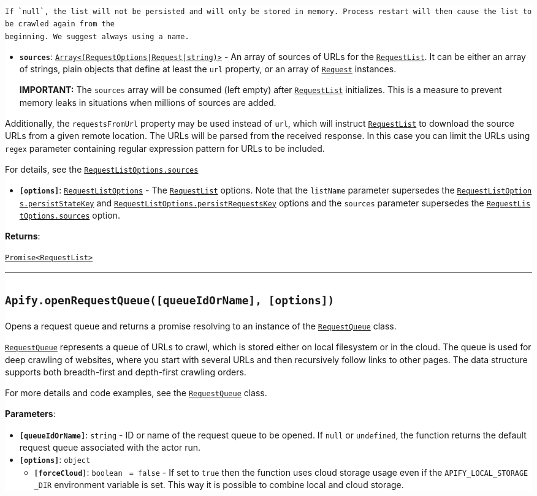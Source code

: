     If `null`, the list will not be persisted and will only be stored in memory. Process restart will then cause the list to be crawled again from the
    beginning. We suggest always using a name.

-   **`sources`**: [`Array<(RequestOptions|Request|string)>`](../typedefs/request-options) - An array of sources of URLs for the
    [`RequestList`](../api/request-list). It can be either an array of strings, plain objects that define at least the `url` property, or an array of
    [`Request`](../api/request) instances.

    **IMPORTANT:** The `sources` array will be consumed (left empty) after [`RequestList`](../api/request-list) initializes. This is a measure to
    prevent memory leaks in situations when millions of sources are added.

Additionally, the `requestsFromUrl` property may be used instead of `url`, which will instruct [`RequestList`](../api/request-list) to download the
source URLs from a given remote location. The URLs will be parsed from the received response. In this case you can limit the URLs using `regex`
parameter containing regular expression pattern for URLs to be included.

For details, see the [`RequestListOptions.sources`](../typedefs/request-list-options#sources)

-   **`[options]`**: [`RequestListOptions`](../typedefs/request-list-options) - The [`RequestList`](../api/request-list) options. Note that the
    `listName` parameter supersedes the [`RequestListOptions.persistStateKey`](../typedefs/request-list-options#persiststatekey) and
    [`RequestListOptions.persistRequestsKey`](../typedefs/request-list-options#persistrequestskey) options and the `sources` parameter supersedes the
    [`RequestListOptions.sources`](../typedefs/request-list-options#sources) option.

**Returns**:

[`Promise<RequestList>`](../api/request-list)

---

<a name="openrequestqueue"></a>

## `Apify.openRequestQueue([queueIdOrName], [options])`

Opens a request queue and returns a promise resolving to an instance of the [`RequestQueue`](../api/request-queue) class.

[`RequestQueue`](../api/request-queue) represents a queue of URLs to crawl, which is stored either on local filesystem or in the cloud. The queue is
used for deep crawling of websites, where you start with several URLs and then recursively follow links to other pages. The data structure supports
both breadth-first and depth-first crawling orders.

For more details and code examples, see the [`RequestQueue`](../api/request-queue) class.

**Parameters**:

-   **`[queueIdOrName]`**: `string` - ID or name of the request queue to be opened. If `null` or `undefined`, the function returns the default request
    queue associated with the actor run.
-   **`[options]`**: `object`
    -   **`[forceCloud]`**: `boolean` <code> = false</code> - If set to `true` then the function uses cloud storage usage even if the
        `APIFY_LOCAL_STORAGE_DIR` environment variable is set. This way it is possible to combine local and cloud storage.
